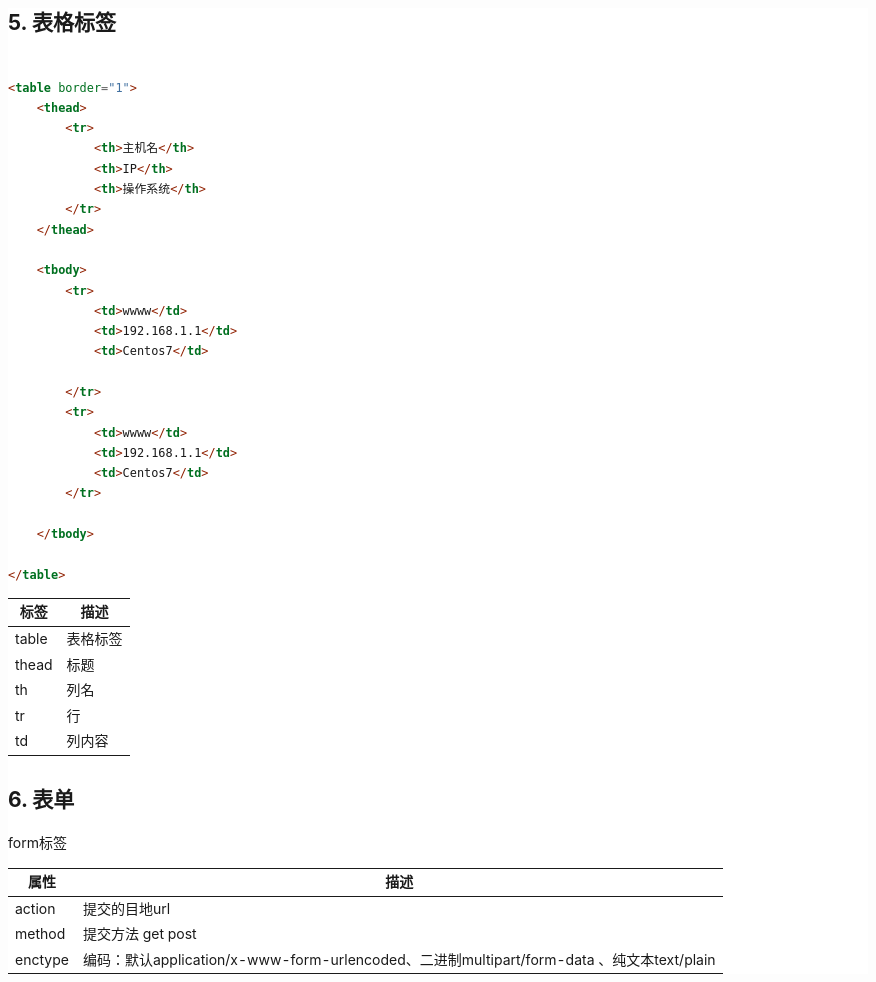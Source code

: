 ##  5. 表格标签

```html

<table border="1">
    <thead>
        <tr>
            <th>主机名</th>
            <th>IP</th>
            <th>操作系统</th>
        </tr>
    </thead>

    <tbody>
        <tr>
            <td>wwww</td>
            <td>192.168.1.1</td>
            <td>Centos7</td>

        </tr>
        <tr>
            <td>wwww</td>
            <td>192.168.1.1</td>
            <td>Centos7</td>
        </tr>

    </tbody>

</table>
```

| 标签  | 描述     |
| ----- | -------- |
| table | 表格标签 |
| thead | 标题     |
| th    | 列名     |
| tr    | 行       |
| td    | 列内容   |

## 6. 表单

form标签

| 属性    | 描述                                                         |
| ------- | ------------------------------------------------------------ |
| action  | 提交的目地url                                                |
| method  | 提交方法 get post                                            |
| enctype | 编码：默认application/x-www-form-urlencoded、二进制multipart/form-data 、纯文本text/plain |
